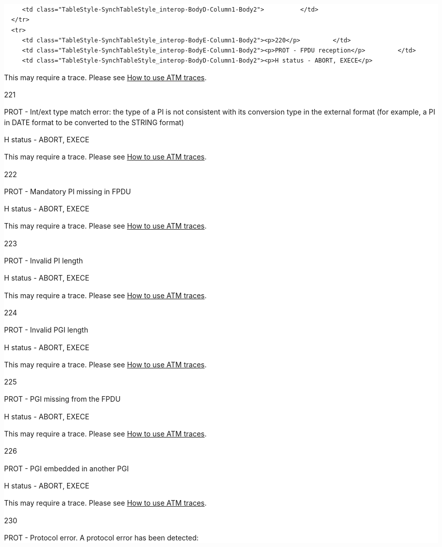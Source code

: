          <td class="TableStyle-SynchTableStyle_interop-BodyD-Column1-Body2">          </td>
      </tr>
      <tr>
         <td class="TableStyle-SynchTableStyle_interop-BodyE-Column1-Body2"><p>220</p>         </td>
         <td class="TableStyle-SynchTableStyle_interop-BodyE-Column1-Body2"><p>PROT - FPDU reception</p>         </td>
         <td class="TableStyle-SynchTableStyle_interop-BodyD-Column1-Body2"><p>H status - ABORT, EXECE</p>
<p>This may require a trace. Please see <a href="../../traces_in_cft" class="MCXref xref">How to use ATM traces</a>.</p>         </td>
      </tr>
      <tr>
         <td class="TableStyle-SynchTableStyle_interop-BodyE-Column1-Body2"><p>221</p>         </td>
         <td class="TableStyle-SynchTableStyle_interop-BodyE-Column1-Body2"><p>PROT - Int/ext type match error: the type of a PI is not
consistent with its conversion type in the external format (for example,
a PI in DATE format to be converted to the STRING format)</p>         </td>
         <td class="TableStyle-SynchTableStyle_interop-BodyD-Column1-Body2"><p>H status - ABORT, EXECE</p>
<p>This may require a trace. Please see <a href="../../traces_in_cft" class="MCXref xref">How to use ATM traces</a>.</p>         </td>
      </tr>
      <tr>
         <td class="TableStyle-SynchTableStyle_interop-BodyE-Column1-Body2"><p>222</p>         </td>
         <td class="TableStyle-SynchTableStyle_interop-BodyE-Column1-Body2"><p>PROT - Mandatory PI missing in FPDU</p>         </td>
         <td class="TableStyle-SynchTableStyle_interop-BodyD-Column1-Body2"><p>H status - ABORT, EXECE</p>
<p>This may require a trace. Please see <a href="../../traces_in_cft" class="MCXref xref">How to use ATM traces</a>.</p>         </td>
      </tr>
      <tr>
         <td class="TableStyle-SynchTableStyle_interop-BodyE-Column1-Body2"><p>223</p>         </td>
         <td class="TableStyle-SynchTableStyle_interop-BodyE-Column1-Body2"><p>PROT - Invalid PI length</p>         </td>
         <td class="TableStyle-SynchTableStyle_interop-BodyD-Column1-Body2"><p>H status - ABORT, EXECE</p>
<p>This may require a trace. Please see <a href="../../traces_in_cft" class="MCXref xref">How to use ATM traces</a>.</p>         </td>
      </tr>
      <tr>
         <td class="TableStyle-SynchTableStyle_interop-BodyE-Column1-Body2"><p>224</p>         </td>
         <td class="TableStyle-SynchTableStyle_interop-BodyE-Column1-Body2"><p>PROT - Invalid PGI length</p>         </td>
         <td class="TableStyle-SynchTableStyle_interop-BodyD-Column1-Body2"><p>H status - ABORT, EXECE</p>
<p>This may require a trace. Please see <a href="../../traces_in_cft" class="MCXref xref">How to use ATM traces</a>.</p>         </td>
      </tr>
      <tr>
         <td class="TableStyle-SynchTableStyle_interop-BodyE-Column1-Body2"><p>225</p>         </td>
         <td class="TableStyle-SynchTableStyle_interop-BodyE-Column1-Body2"><p>PROT - PGI missing from the FPDU</p>         </td>
         <td class="TableStyle-SynchTableStyle_interop-BodyD-Column1-Body2"><p>H status - ABORT, EXECE</p>
<p>This may require a trace. Please see <a href="../../traces_in_cft" class="MCXref xref">How to use ATM traces</a>.</p>         </td>
      </tr>
      <tr>
         <td class="TableStyle-SynchTableStyle_interop-BodyE-Column1-Body2"><p>226</p>         </td>
         <td class="TableStyle-SynchTableStyle_interop-BodyE-Column1-Body2"><p>PROT - PGI embedded in another PGI</p>         </td>
         <td class="TableStyle-SynchTableStyle_interop-BodyD-Column1-Body2"><p>H status - ABORT, EXECE</p>
<p>This may require a trace. Please see <a href="../../traces_in_cft" class="MCXref xref">How to use ATM traces</a>.</p>         </td>
      </tr>
      <tr>
         <td class="TableStyle-SynchTableStyle_interop-BodyE-Column1-Body2"><p>230</p>         </td>
         <td class="TableStyle-SynchTableStyle_interop-BodyE-Column1-Body2"><p>PROT - Protocol error. A protocol error has been detected: